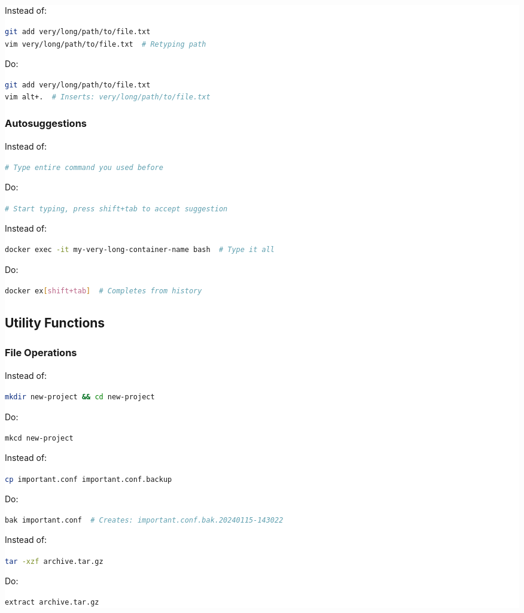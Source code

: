 Instead of:
```bash
git add very/long/path/to/file.txt
vim very/long/path/to/file.txt  # Retyping path
```
Do:
```bash
git add very/long/path/to/file.txt
vim alt+.  # Inserts: very/long/path/to/file.txt
```

### Autosuggestions

Instead of:
```bash
# Type entire command you used before
```
Do:
```bash
# Start typing, press shift+tab to accept suggestion
```

Instead of:
```bash
docker exec -it my-very-long-container-name bash  # Type it all
```
Do:
```bash
docker ex[shift+tab]  # Completes from history
```

## Utility Functions

### File Operations

Instead of:
```bash
mkdir new-project && cd new-project
```
Do:
```bash
mkcd new-project
```

Instead of:
```bash
cp important.conf important.conf.backup
```
Do:
```bash
bak important.conf  # Creates: important.conf.bak.20240115-143022
```

Instead of:
```bash
tar -xzf archive.tar.gz
```
Do:
```bash
extract archive.tar.gz
```
